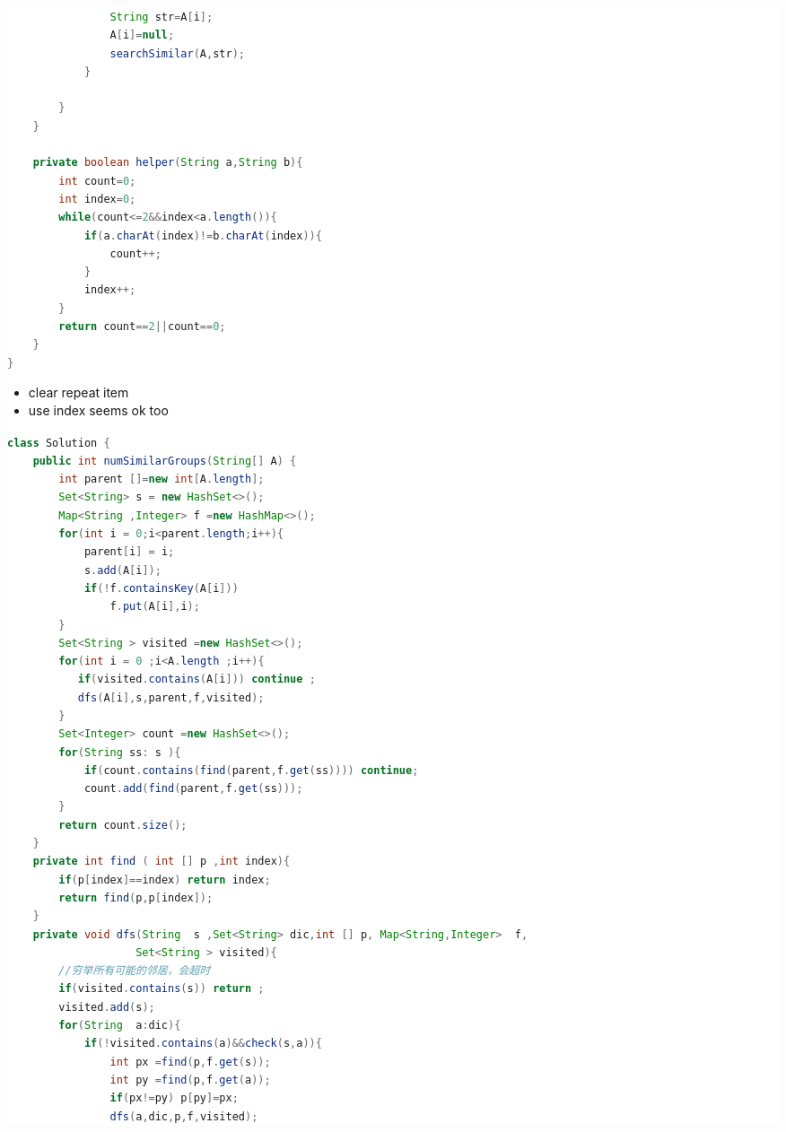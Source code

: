 ```java
                String str=A[i];
                A[i]=null;
                searchSimilar(A,str);
            }

        }
    }

    private boolean helper(String a,String b){
        int count=0;
        int index=0;
        while(count<=2&&index<a.length()){
            if(a.charAt(index)!=b.charAt(index)){
                count++;
            }
            index++;
        }
        return count==2||count==0;
    }
}
```

* clear repeat item 
* use index  seems ok  too

```java
class Solution {
    public int numSimilarGroups(String[] A) {
        int parent []=new int[A.length];
        Set<String> s = new HashSet<>();
        Map<String ,Integer> f =new HashMap<>();
        for(int i = 0;i<parent.length;i++){
            parent[i] = i;
            s.add(A[i]);
            if(!f.containsKey(A[i]))
                f.put(A[i],i);
        }
        Set<String > visited =new HashSet<>();
        for(int i = 0 ;i<A.length ;i++){
           if(visited.contains(A[i])) continue ; 
           dfs(A[i],s,parent,f,visited);
        }
        Set<Integer> count =new HashSet<>();
        for(String ss: s ){
            if(count.contains(find(parent,f.get(ss)))) continue;
            count.add(find(parent,f.get(ss)));
        }
        return count.size();
    }
    private int find ( int [] p ,int index){
        if(p[index]==index) return index;
        return find(p,p[index]);
    }
    private void dfs(String  s ,Set<String> dic,int [] p, Map<String,Integer>  f,
                    Set<String > visited){
        //穷举所有可能的邻居，会超时
        if(visited.contains(s)) return ;
        visited.add(s);
        for(String  a:dic){
            if(!visited.contains(a)&&check(s,a)){
                int px =find(p,f.get(s));
                int py =find(p,f.get(a));
                if(px!=py) p[py]=px;
                dfs(a,dic,p,f,visited);
```